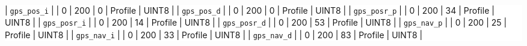 | `gps_pos_i`                     |                                                                                                                                                                                                                                                                                                                                                                                                                                                                                                                                                                                                                                                        | 0      | 200    | 0             | Profile      | UINT8    |
| `gps_pos_d`                     |                                                                                                                                                                                                                                                                                                                                                                                                                                                                                                                                                                                                                                                        | 0      | 200    | 0             | Profile      | UINT8    |
| `gps_posr_p`                    |                                                                                                                                                                                                                                                                                                                                                                                                                                                                                                                                                                                                                                                        | 0      | 200    | 34            | Profile      | UINT8    |
| `gps_posr_i`                    |                                                                                                                                                                                                                                                                                                                                                                                                                                                                                                                                                                                                                                                        | 0      | 200    | 14            | Profile      | UINT8    |
| `gps_posr_d`                    |                                                                                                                                                                                                                                                                                                                                                                                                                                                                                                                                                                                                                                                        | 0      | 200    | 53            | Profile      | UINT8    |
| `gps_nav_p`                     |                                                                                                                                                                                                                                                                                                                                                                                                                                                                                                                                                                                                                                                        | 0      | 200    | 25            | Profile      | UINT8    |
| `gps_nav_i`                     |                                                                                                                                                                                                                                                                                                                                                                                                                                                                                                                                                                                                                                                        | 0      | 200    | 33            | Profile      | UINT8    |
| `gps_nav_d`                     |                                                                                                                                                                                                                                                                                                                                                                                                                                                                                                                                                                                                                                                        | 0      | 200    | 83            | Profile      | UINT8    |